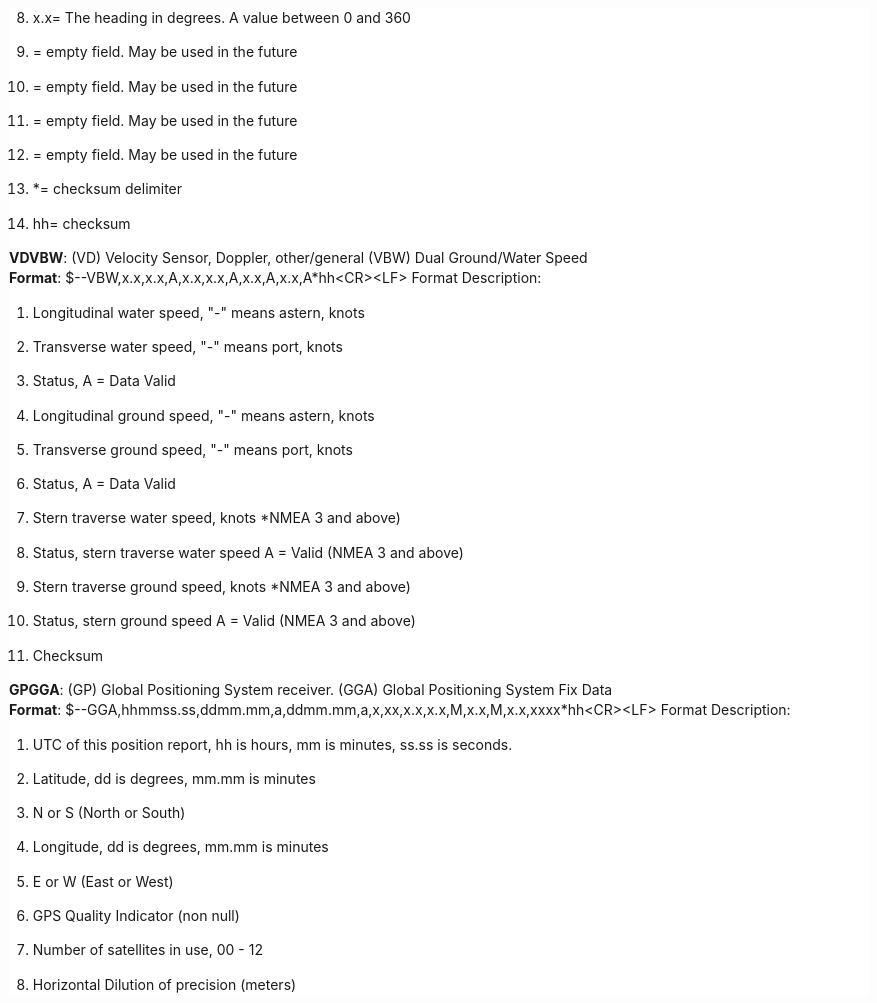 8.  x.x= The heading in degrees. A value between 0 and 360

9.  = empty field. May be used in the future

10. = empty field. May be used in the future

11. = empty field. May be used in the future

12. = empty field. May be used in the future

13. \*= checksum delimiter

14. hh= checksum

**VDVBW**: (VD) Velocity Sensor, Doppler, other/general (VBW) Dual
Ground/Water Speed\
**Format**: \$--VBW,x.x,x.x,A,x.x,x.x,A,x.x,A,x.x,A\*hh$<$CR$>$$<$LF$>$
Format Description:

1.  Longitudinal water speed, \"-\" means astern, knots

2.  Transverse water speed, \"-\" means port, knots

3.  Status, A = Data Valid

4.  Longitudinal ground speed, \"-\" means astern, knots

5.  Transverse ground speed, \"-\" means port, knots

6.  Status, A = Data Valid

7.  Stern traverse water speed, knots \*NMEA 3 and above)

8.  Status, stern traverse water speed A = Valid (NMEA 3 and above)

9.  Stern traverse ground speed, knots \*NMEA 3 and above)

10. Status, stern ground speed A = Valid (NMEA 3 and above)

11. Checksum

**GPGGA**: (GP) Global Positioning System receiver. (GGA) Global
Positioning System Fix Data\
**Format**:
\$--GGA,hhmmss.ss,ddmm.mm,a,ddmm.mm,a,x,xx,x.x,x.x,M,x.x,M,x.x,xxxx\*hh$<$CR$>$$<$LF$>$
Format Description:

1.  UTC of this position report, hh is hours, mm is minutes, ss.ss is
    seconds.

2.  Latitude, dd is degrees, mm.mm is minutes

3.  N or S (North or South)

4.  Longitude, dd is degrees, mm.mm is minutes

5.  E or W (East or West)

6.  GPS Quality Indicator (non null)

7.  Number of satellites in use, 00 - 12

8.  Horizontal Dilution of precision (meters)
